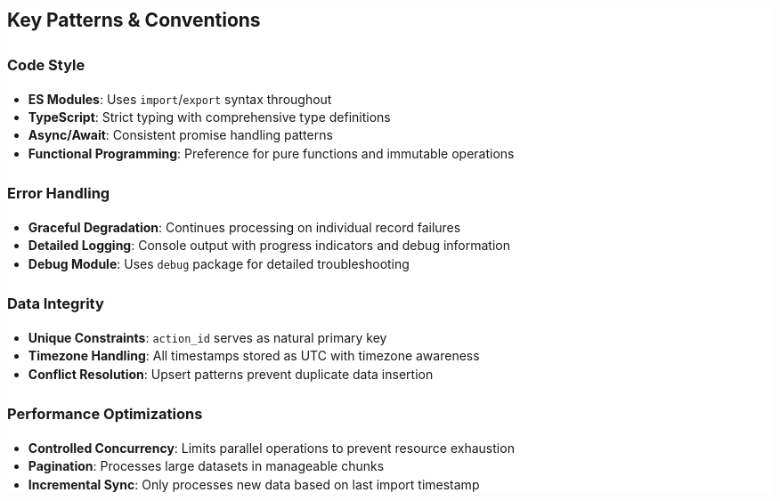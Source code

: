 ## Key Patterns & Conventions

### Code Style

- **ES Modules**: Uses `import`/`export` syntax throughout
- **TypeScript**: Strict typing with comprehensive type definitions
- **Async/Await**: Consistent promise handling patterns
- **Functional Programming**: Preference for pure functions and immutable operations

### Error Handling

- **Graceful Degradation**: Continues processing on individual record failures
- **Detailed Logging**: Console output with progress indicators and debug information
- **Debug Module**: Uses `debug` package for detailed troubleshooting

### Data Integrity

- **Unique Constraints**: `action_id` serves as natural primary key
- **Timezone Handling**: All timestamps stored as UTC with timezone awareness
- **Conflict Resolution**: Upsert patterns prevent duplicate data insertion

### Performance Optimizations

- **Controlled Concurrency**: Limits parallel operations to prevent resource exhaustion
- **Pagination**: Processes large datasets in manageable chunks
- **Incremental Sync**: Only processes new data based on last import timestamp
